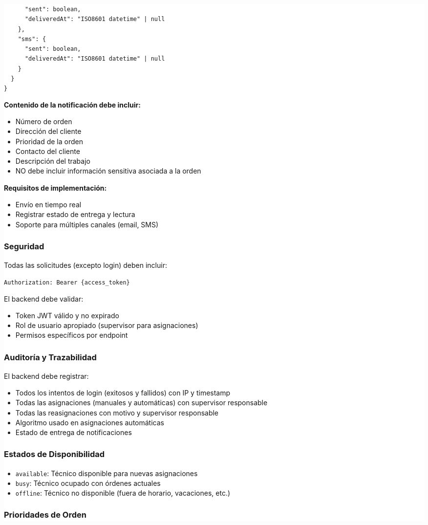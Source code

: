 ```
      "sent": boolean,
      "deliveredAt": "ISO8601 datetime" | null
    },
    "sms": {
      "sent": boolean,
      "deliveredAt": "ISO8601 datetime" | null
    }
  }
}
```

**Contenido de la notificación debe incluir:**
- Número de orden
- Dirección del cliente
- Prioridad de la orden
- Contacto del cliente
- Descripción del trabajo
- NO debe incluir información sensitiva asociada a la orden

**Requisitos de implementación:**
- Envío en tiempo real
- Registrar estado de entrega y lectura
- Soporte para múltiples canales (email, SMS)

### Seguridad

Todas las solicitudes (excepto login) deben incluir:
```
Authorization: Bearer {access_token}
```

El backend debe validar:
- Token JWT válido y no expirado
- Rol de usuario apropiado (supervisor para asignaciones)
- Permisos específicos por endpoint

### Auditoría y Trazabilidad

El backend debe registrar:
- Todos los intentos de login (exitosos y fallidos) con IP y timestamp
- Todas las asignaciones (manuales y automáticas) con supervisor responsable
- Todas las reasignaciones con motivo y supervisor responsable
- Algoritmo usado en asignaciones automáticas
- Estado de entrega de notificaciones

### Estados de Disponibilidad

- `available`: Técnico disponible para nuevas asignaciones
- `busy`: Técnico ocupado con órdenes actuales
- `offline`: Técnico no disponible (fuera de horario, vacaciones, etc.)

### Prioridades de Orden
